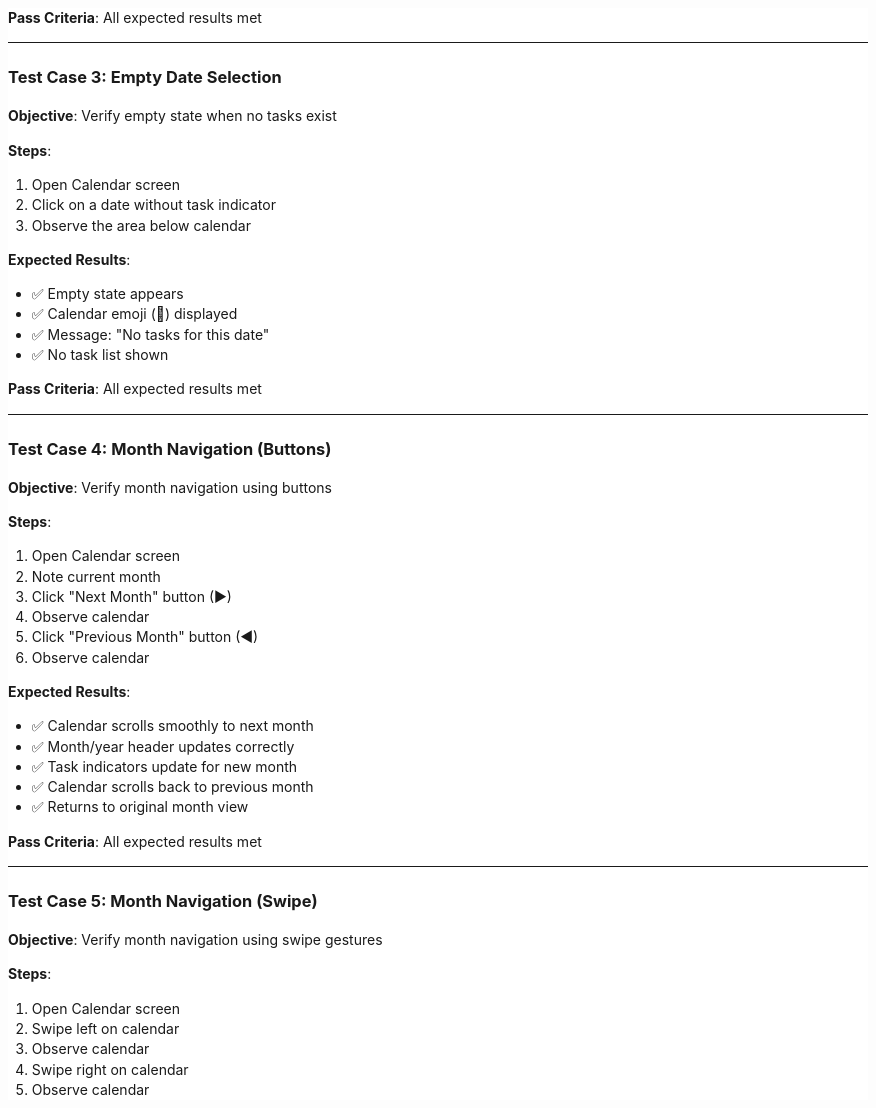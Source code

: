 **Pass Criteria**: All expected results met

---

### Test Case 3: Empty Date Selection

**Objective**: Verify empty state when no tasks exist

**Steps**:
1. Open Calendar screen
2. Click on a date without task indicator
3. Observe the area below calendar

**Expected Results**:
- ✅ Empty state appears
- ✅ Calendar emoji (📅) displayed
- ✅ Message: "No tasks for this date"
- ✅ No task list shown

**Pass Criteria**: All expected results met

---

### Test Case 4: Month Navigation (Buttons)

**Objective**: Verify month navigation using buttons

**Steps**:
1. Open Calendar screen
2. Note current month
3. Click "Next Month" button (►)
4. Observe calendar
5. Click "Previous Month" button (◄)
6. Observe calendar

**Expected Results**:
- ✅ Calendar scrolls smoothly to next month
- ✅ Month/year header updates correctly
- ✅ Task indicators update for new month
- ✅ Calendar scrolls back to previous month
- ✅ Returns to original month view

**Pass Criteria**: All expected results met

---

### Test Case 5: Month Navigation (Swipe)

**Objective**: Verify month navigation using swipe gestures

**Steps**:
1. Open Calendar screen
2. Swipe left on calendar
3. Observe calendar
4. Swipe right on calendar
5. Observe calendar
